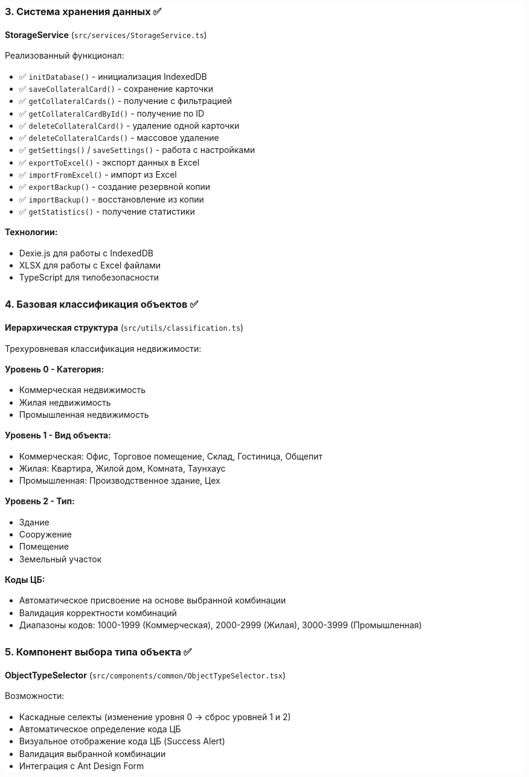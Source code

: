 ### 3. Система хранения данных ✅

**StorageService** (`src/services/StorageService.ts`)

Реализованный функционал:
- ✅ `initDatabase()` - инициализация IndexedDB
- ✅ `saveCollateralCard()` - сохранение карточки
- ✅ `getCollateralCards()` - получение с фильтрацией
- ✅ `getCollateralCardById()` - получение по ID
- ✅ `deleteCollateralCard()` - удаление одной карточки
- ✅ `deleteCollateralCards()` - массовое удаление
- ✅ `getSettings()` / `saveSettings()` - работа с настройками
- ✅ `exportToExcel()` - экспорт данных в Excel
- ✅ `importFromExcel()` - импорт из Excel
- ✅ `exportBackup()` - создание резервной копии
- ✅ `importBackup()` - восстановление из копии
- ✅ `getStatistics()` - получение статистики

**Технологии:**
- Dexie.js для работы с IndexedDB
- XLSX для работы с Excel файлами
- TypeScript для типобезопасности

### 4. Базовая классификация объектов ✅

**Иерархическая структура** (`src/utils/classification.ts`)

Трехуровневая классификация недвижимости:

**Уровень 0 - Категория:**
- Коммерческая недвижимость
- Жилая недвижимость
- Промышленная недвижимость

**Уровень 1 - Вид объекта:**
- Коммерческая: Офис, Торговое помещение, Склад, Гостиница, Общепит
- Жилая: Квартира, Жилой дом, Комната, Таунхаус
- Промышленная: Производственное здание, Цех

**Уровень 2 - Тип:**
- Здание
- Сооружение
- Помещение
- Земельный участок

**Коды ЦБ:**
- Автоматическое присвоение на основе выбранной комбинации
- Валидация корректности комбинаций
- Диапазоны кодов: 1000-1999 (Коммерческая), 2000-2999 (Жилая), 3000-3999 (Промышленная)

### 5. Компонент выбора типа объекта ✅

**ObjectTypeSelector** (`src/components/common/ObjectTypeSelector.tsx`)

Возможности:
- Каскадные селекты (изменение уровня 0 → сброс уровней 1 и 2)
- Автоматическое определение кода ЦБ
- Визуальное отображение кода ЦБ (Success Alert)
- Валидация выбранной комбинации
- Интеграция с Ant Design Form
